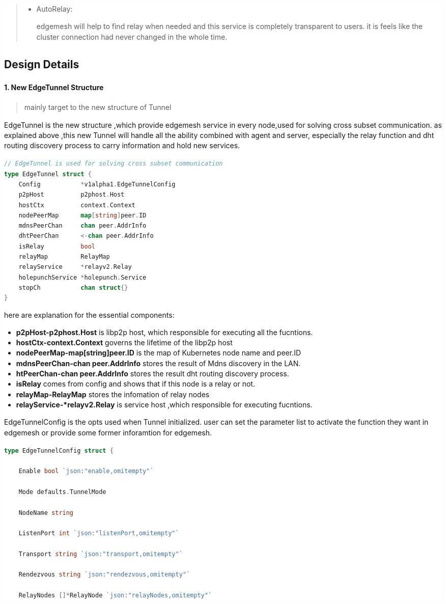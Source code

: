 >
>* AutoRelay:
>
>    edgemesh will help to find relay when needed and this service is completely transparent to users. it is feels like the cluster connection had never changed in the whole time.


## Design Details

#### 1. New EdgeTunnel Structure

> mainly target to the new structure of Tunnel

EdgeTunnel is the new structure ,which provide edgemesh service in every node,used for solving cross subset communication. as explained above ,this new Tunnel will handle all the ability combined with agent and server, especially the relay function and dht routing discovery process to carry information and hold new services.

```go
// EdgeTunnel is used for solving cross subset communication
type EdgeTunnel struct {
	Config           *v1alpha1.EdgeTunnelConfig
	p2pHost          p2phost.Host       
	hostCtx          context.Context    
	nodePeerMap      map[string]peer.ID 
	mdnsPeerChan     chan peer.AddrInfo
	dhtPeerChan      <-chan peer.AddrInfo
	isRelay          bool
	relayMap         RelayMap
	relayService     *relayv2.Relay
	holepunchService *holepunch.Service
	stopCh           chan struct{}
}
```

here are explanation for the essential components:

* **p2pHost-p2phost.Host** is libp2p host, which responsible for executing all the fucntions.
* **hostCtx-context.Context**  governs the lifetime of the libp2p host
* **nodePeerMap-map[string]peer.ID** is the map of Kubernetes node name and peer.ID
* **mdnsPeerChan-chan peer.AddrInfo** stores the result of Mdns discovery in the LAN.
* **htPeerChan-chan peer.AddrInfo** stores the result dht routing discovery process.
* **isRelay** comes from config and shows that if this node is a relay or not.
* **relayMap-RelayMap** stores the infomation of relay nodes
* **relayService-\*relayv2.Relay** is service host ,which responsible for executing fucntions.



EdgeTunnelConfig is the opts used when Tunnel initialized. user can set the parameter list to activate the function they want in edgemesh or provide some former inforamtion for edgemesh.

```go
type EdgeTunnelConfig struct {

	Enable bool `json:"enable,omitempty"`

	Mode defaults.TunnelMode

	NodeName string

	ListenPort int `json:"listenPort,omitempty"`

	Transport string `json:"transport,omitempty"`

	Rendezvous string `json:"rendezvous,omitempty"`

	RelayNodes []*RelayNode `json:"relayNodes,omitempty"`

```